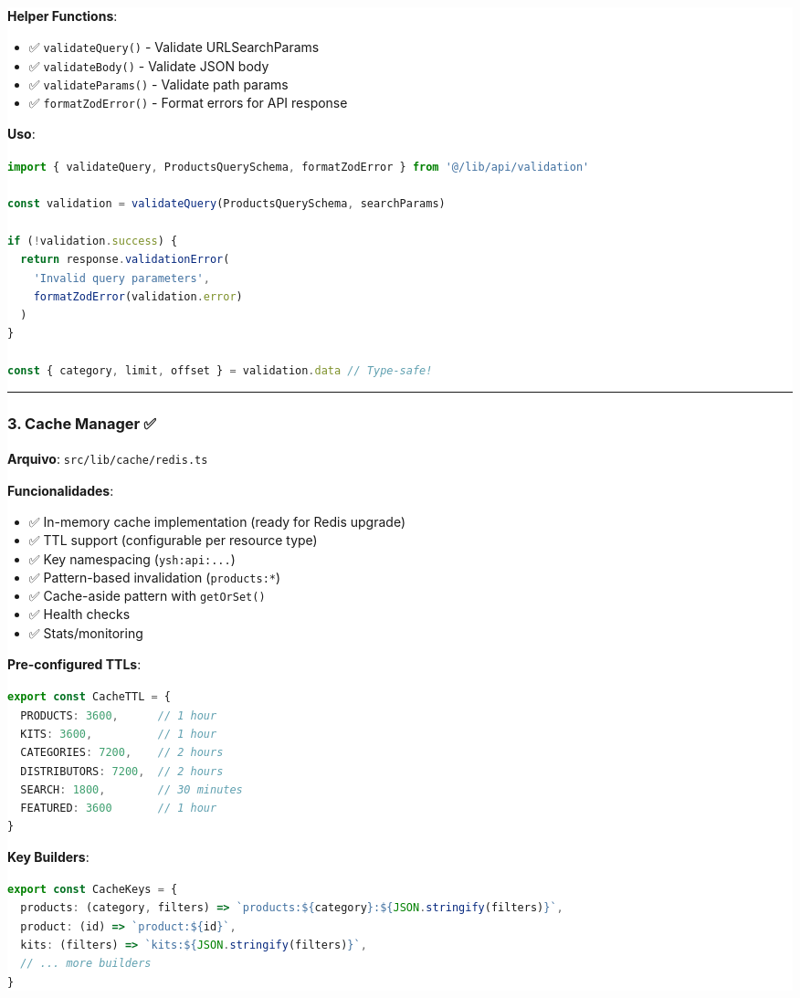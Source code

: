 **Helper Functions**:

- ✅ `validateQuery()` - Validate URLSearchParams
- ✅ `validateBody()` - Validate JSON body
- ✅ `validateParams()` - Validate path params
- ✅ `formatZodError()` - Format errors for API response

**Uso**:

```typescript
import { validateQuery, ProductsQuerySchema, formatZodError } from '@/lib/api/validation'

const validation = validateQuery(ProductsQuerySchema, searchParams)

if (!validation.success) {
  return response.validationError(
    'Invalid query parameters',
    formatZodError(validation.error)
  )
}

const { category, limit, offset } = validation.data // Type-safe!
```

---

### 3. **Cache Manager** ✅

**Arquivo**: `src/lib/cache/redis.ts`

**Funcionalidades**:

- ✅ In-memory cache implementation (ready for Redis upgrade)
- ✅ TTL support (configurable per resource type)
- ✅ Key namespacing (`ysh:api:...`)
- ✅ Pattern-based invalidation (`products:*`)
- ✅ Cache-aside pattern with `getOrSet()`
- ✅ Health checks
- ✅ Stats/monitoring

**Pre-configured TTLs**:

```typescript
export const CacheTTL = {
  PRODUCTS: 3600,      // 1 hour
  KITS: 3600,          // 1 hour
  CATEGORIES: 7200,    // 2 hours
  DISTRIBUTORS: 7200,  // 2 hours
  SEARCH: 1800,        // 30 minutes
  FEATURED: 3600       // 1 hour
}
```

**Key Builders**:

```typescript
export const CacheKeys = {
  products: (category, filters) => `products:${category}:${JSON.stringify(filters)}`,
  product: (id) => `product:${id}`,
  kits: (filters) => `kits:${JSON.stringify(filters)}`,
  // ... more builders
}
```
